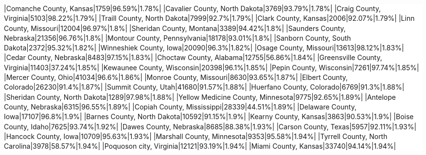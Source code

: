 |Comanche County, Kansas|1759|96.59%|1.78%|
|Cavalier County, North Dakota|3769|93.79%|1.78%|
|Craig County, Virginia|5103|98.22%|1.79%|
|Traill County, North Dakota|7999|92.7%|1.79%|
|Clark County, Kansas|2006|92.07%|1.79%|
|Linn County, Missouri|12004|96.97%|1.8%|
|Sheridan County, Montana|3389|94.42%|1.8%|
|Saunders County, Nebraska|21356|96.76%|1.8%|
|Montour County, Pennsylvania|18178|93.01%|1.8%|
|Sanborn County, South Dakota|2372|95.32%|1.82%|
|Winneshiek County, Iowa|20090|96.3%|1.82%|
|Osage County, Missouri|13613|98.12%|1.83%|
|Cedar County, Nebraska|8483|97.15%|1.83%|
|Choctaw County, Alabama|12755|56.86%|1.84%|
|Greensville County, Virginia|11403|37.24%|1.85%|
|Kewaunee County, Wisconsin|20398|96.1%|1.85%|
|Pepin County, Wisconsin|7261|97.74%|1.85%|
|Mercer County, Ohio|41034|96.6%|1.86%|
|Monroe County, Missouri|8630|93.65%|1.87%|
|Elbert County, Colorado|26230|91.4%|1.87%|
|Summit County, Utah|41680|91.57%|1.88%|
|Huerfano County, Colorado|6769|91.3%|1.88%|
|Sheridan County, North Dakota|1289|97.98%|1.88%|
|Yellow Medicine County, Minnesota|9775|92.65%|1.89%|
|Antelope County, Nebraska|6315|96.55%|1.89%|
|Copiah County, Mississippi|28339|44.51%|1.89%|
|Delaware County, Iowa|17107|96.8%|1.9%|
|Barnes County, North Dakota|10592|91.15%|1.9%|
|Kearny County, Kansas|3863|90.53%|1.9%|
|Boise County, Idaho|7625|93.74%|1.92%|
|Dawes County, Nebraska|8685|88.38%|1.93%|
|Carson County, Texas|5957|92.11%|1.93%|
|Hancock County, Iowa|10709|95.63%|1.93%|
|Marshall County, Minnesota|9353|95.58%|1.94%|
|Tyrrell County, North Carolina|3978|58.57%|1.94%|
|Poquoson city, Virginia|12121|93.19%|1.94%|
|Miami County, Kansas|33740|94.14%|1.94%|
